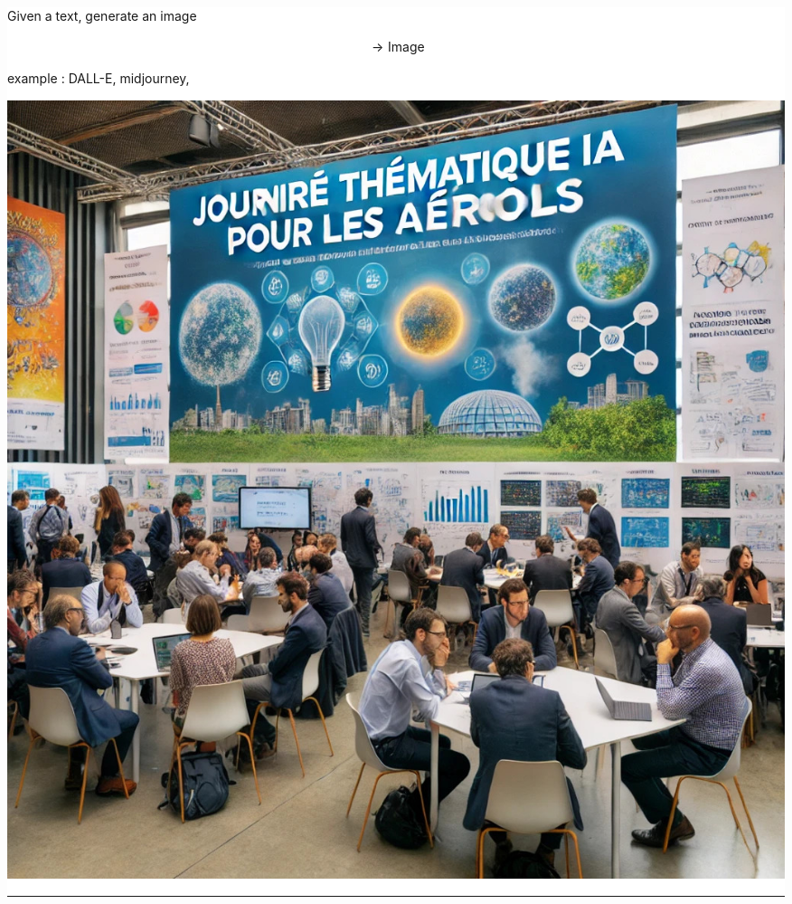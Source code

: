 Given a text, generate an image

$$ \rightarrow \text{Image}$$

example : DALL-E, midjourney, 

![bg right fit](figures/gen_image.jpg)

---
